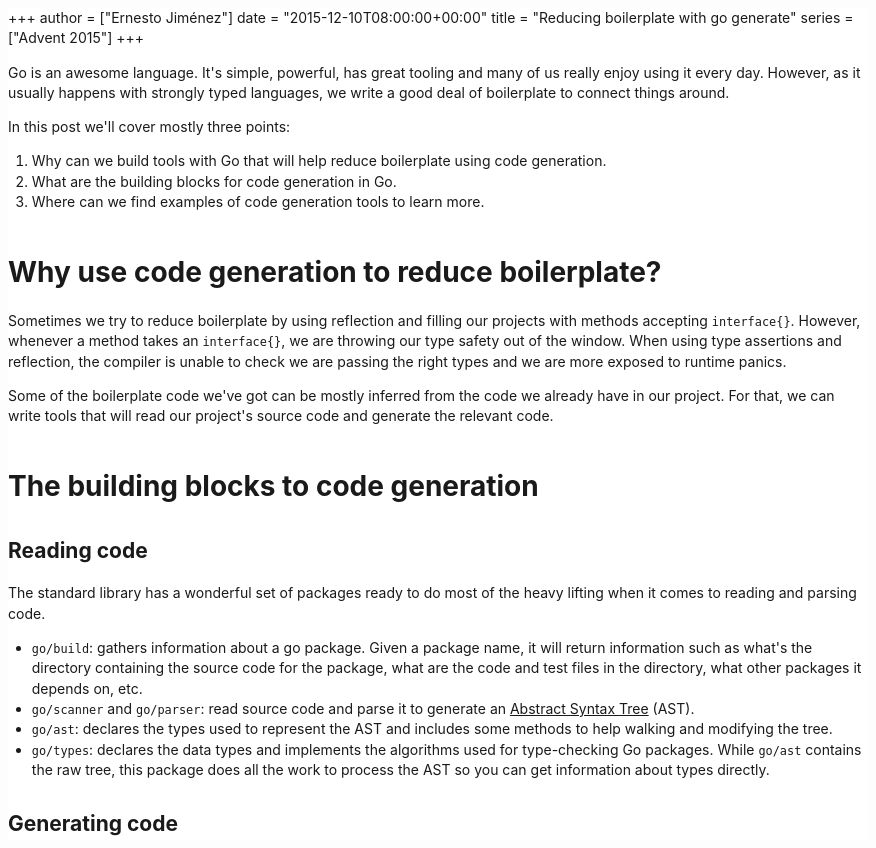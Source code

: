 +++
author = ["Ernesto Jiménez"]
date = "2015-12-10T08:00:00+00:00"
title = "Reducing boilerplate with go generate"
series = ["Advent 2015"]
+++

Go is an awesome language. It's simple, powerful, has great tooling and
many of us really enjoy using it every day. However, as it usually
happens with strongly typed languages, we write a good deal of
boilerplate to connect things around.

In this post we'll cover mostly three points:

1. Why can we build tools with Go that will help reduce boilerplate using code generation.
2. What are the building blocks for code generation in Go.
3. Where can we find examples of code generation tools to learn more.

# Why use code generation to reduce boilerplate?

Sometimes we try to reduce boilerplate by using reflection and filling
our projects with methods accepting `interface{}`. However, whenever a
method takes an `interface{}`, we are throwing our type safety out of
the window. When using type assertions and reflection, the compiler is
unable to check we are passing the right types and we are more exposed
to runtime panics.

Some of the boilerplate code we've got can be mostly inferred from the
code we already have in our project. For that, we can write tools that
will read our project's source code and generate the relevant code.

# The building blocks to code generation

## Reading code

The standard library has a wonderful set of packages ready to do most of
the heavy lifting when it comes to reading and parsing code.

* `go/build`: gathers information about a go package. Given a package
  name, it will return information such as what's the directory
  containing the source code for the package, what are the code and test
  files in the directory, what other packages it depends on, etc.
* `go/scanner` and `go/parser`: read source code and parse it to
  generate an [Abstract Syntax Tree][ast] (AST).
* `go/ast`: declares the types used to represent the AST and includes
  some methods to help walking and modifying the tree.
* `go/types`: declares the data types and implements the algorithms used
  for type-checking Go packages. While `go/ast` contains the raw tree,
  this package does all the work to process the AST so you can get
  information about types directly.

## Generating code


[go-generate-post]: https://blog.golang.org/generate
[xkcd]: https://xkcd.com/1205/
[slackline]: https://slackline.io
[testify-codegen]: https://github.com/stretchr/testify/pull/241
[impl]: https://github.com/josharian/impl
[testify]: https://github.com/stretchr/testify
[testify-mock]: https://godoc.org/github.com/stretchr/testify/mock
[mockery]: https://github.com/vektra/mockery
[mockery-issue]: https://github.com/vektra/mockery/issues/18
[ast]: https://en.wikipedia.org/wiki/Abstract_syntax_tree
[gogen]: https://github.com/ernesto-jimenez/gogen
[mapstructure]: https://github.com/mitchellh/mapstructure
[goautomock]: https://github.com/ernesto-jimenez/gogen/tree/master/cmd/goautomock/main.go
[gounmarshalmap]: https://github.com/ernesto-jimenez/gogen/tree/master/cmd/gounmarshalmap
[gospecific]: https://github.com/ernesto-jimenez/gogen/tree/master/cmd/gospecific